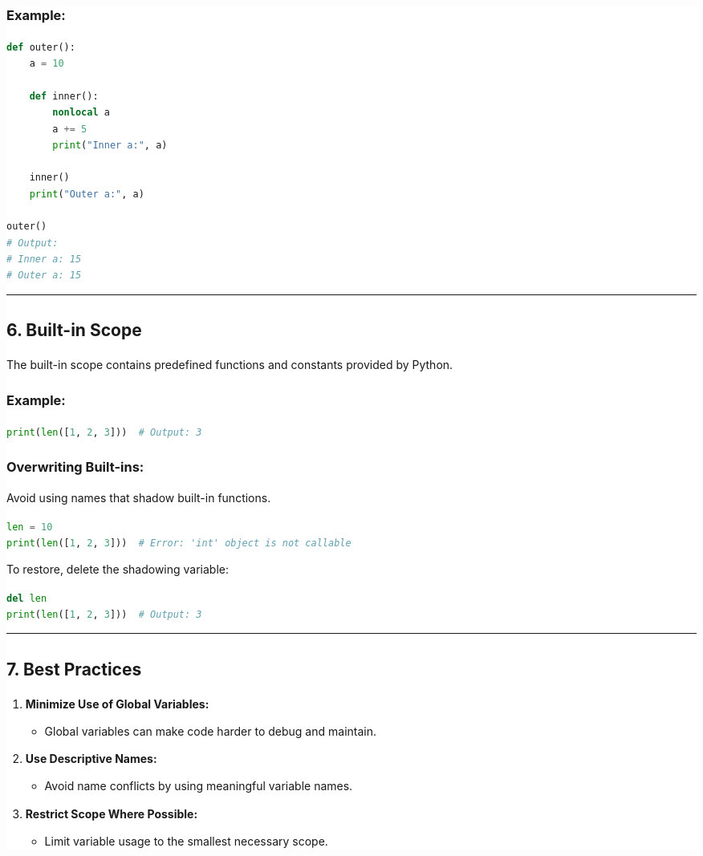 ### Example:
```python
def outer():
    a = 10

    def inner():
        nonlocal a
        a += 5
        print("Inner a:", a)

    inner()
    print("Outer a:", a)

outer()
# Output:
# Inner a: 15
# Outer a: 15
```

---

## 6. **Built-in Scope**
The built-in scope contains predefined functions and constants provided by Python.

### Example:
```python
print(len([1, 2, 3]))  # Output: 3
```

### Overwriting Built-ins:
Avoid using names that shadow built-in functions.
```python
len = 10
print(len([1, 2, 3]))  # Error: 'int' object is not callable
```
To restore, delete the shadowing variable:
```python
del len
print(len([1, 2, 3]))  # Output: 3
```

---

## 7. **Best Practices**
1. **Minimize Use of Global Variables:**
   - Global variables can make code harder to debug and maintain.

2. **Use Descriptive Names:**
   - Avoid name conflicts by using meaningful variable names.

3. **Restrict Scope Where Possible:**
   - Limit variable usage to the smallest necessary scope.
